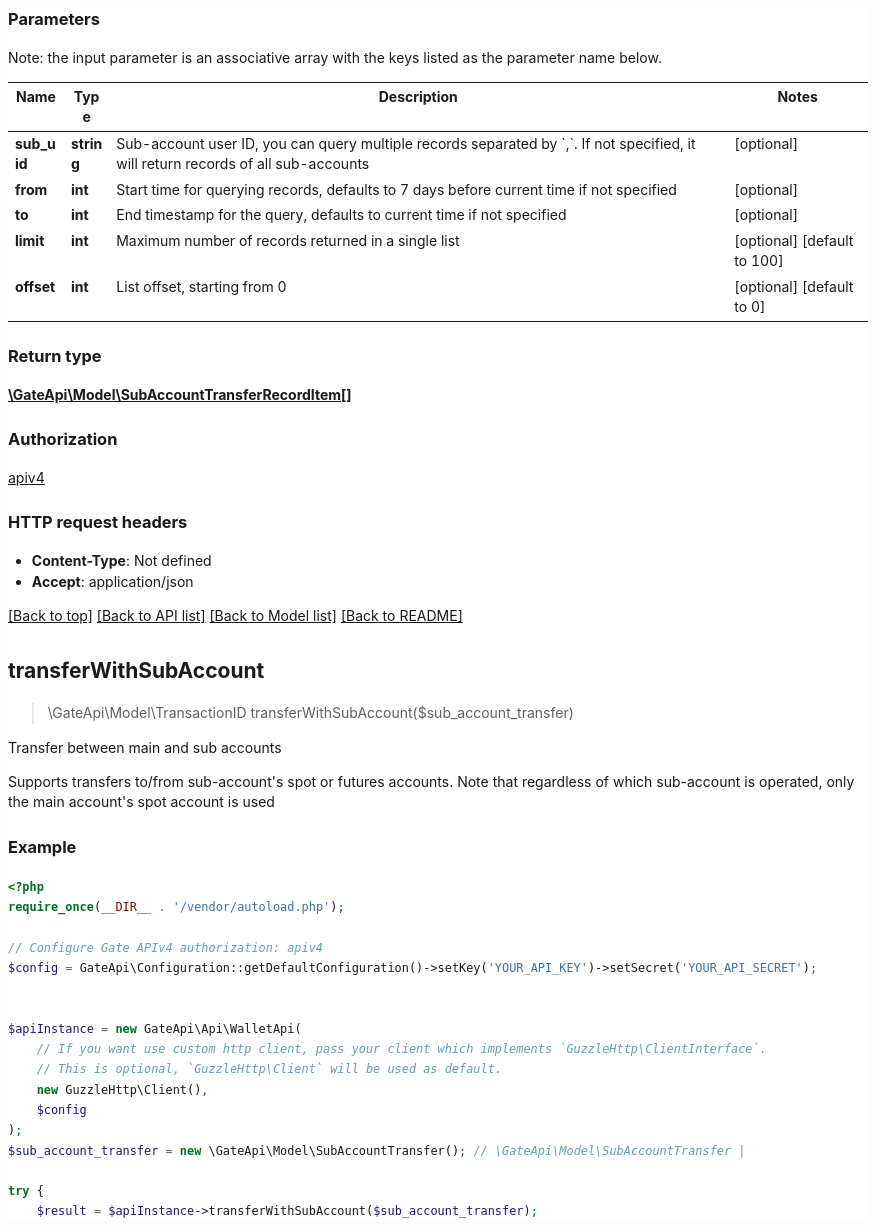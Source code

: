 ### Parameters

Note: the input parameter is an associative array with the keys listed as the parameter name below.


Name | Type | Description  | Notes
------------- | ------------- | ------------- | -------------
 **sub_uid** | **string**| Sub-account user ID, you can query multiple records separated by &#x60;,&#x60;. If not specified, it will return records of all sub-accounts | [optional]
 **from** | **int**| Start time for querying records, defaults to 7 days before current time if not specified | [optional]
 **to** | **int**| End timestamp for the query, defaults to current time if not specified | [optional]
 **limit** | **int**| Maximum number of records returned in a single list | [optional] [default to 100]
 **offset** | **int**| List offset, starting from 0 | [optional] [default to 0]

### Return type

[**\GateApi\Model\SubAccountTransferRecordItem[]**](../Model/SubAccountTransferRecordItem.md)

### Authorization

[apiv4](../../README.md#apiv4)

### HTTP request headers

- **Content-Type**: Not defined
- **Accept**: application/json

[[Back to top]](#) [[Back to API list]](../../README.md#documentation-for-api-endpoints)
[[Back to Model list]](../../README.md#documentation-for-models)
[[Back to README]](../../README.md)


## transferWithSubAccount

> \GateApi\Model\TransactionID transferWithSubAccount($sub_account_transfer)

Transfer between main and sub accounts

Supports transfers to/from sub-account's spot or futures accounts. Note that regardless of which sub-account is operated, only the main account's spot account is used

### Example

```php
<?php
require_once(__DIR__ . '/vendor/autoload.php');

// Configure Gate APIv4 authorization: apiv4
$config = GateApi\Configuration::getDefaultConfiguration()->setKey('YOUR_API_KEY')->setSecret('YOUR_API_SECRET');


$apiInstance = new GateApi\Api\WalletApi(
    // If you want use custom http client, pass your client which implements `GuzzleHttp\ClientInterface`.
    // This is optional, `GuzzleHttp\Client` will be used as default.
    new GuzzleHttp\Client(),
    $config
);
$sub_account_transfer = new \GateApi\Model\SubAccountTransfer(); // \GateApi\Model\SubAccountTransfer | 

try {
    $result = $apiInstance->transferWithSubAccount($sub_account_transfer);
```